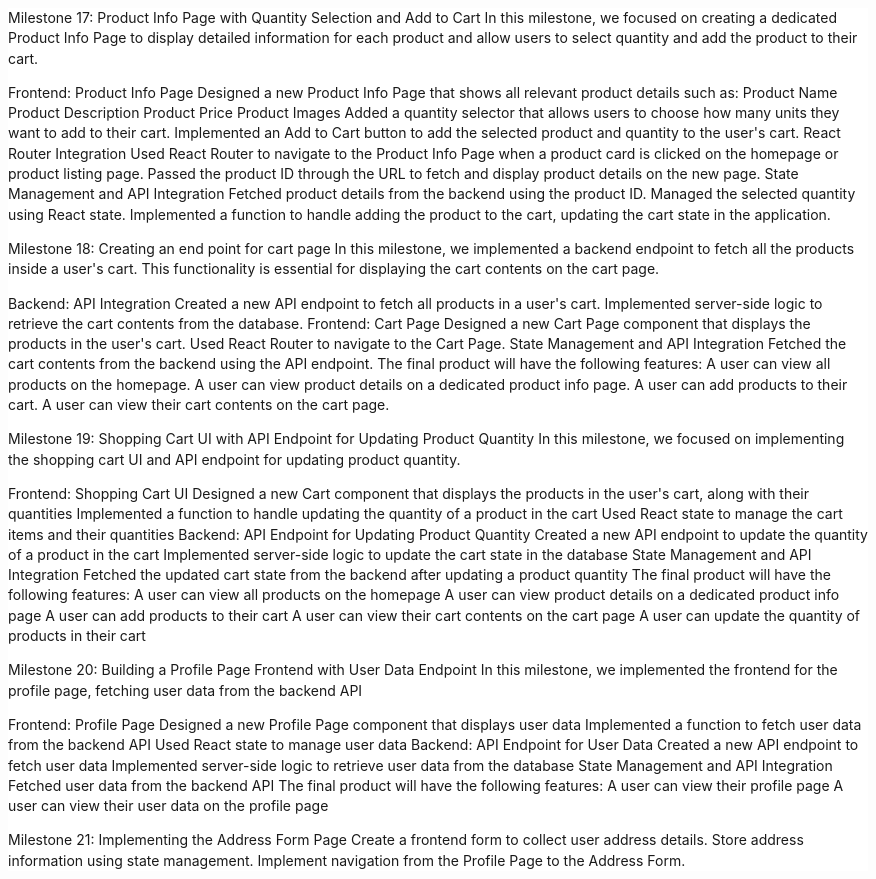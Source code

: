 Milestone 17: Product Info Page with Quantity Selection and Add to Cart
In this milestone, we focused on creating a dedicated Product Info Page to display detailed information for each product and allow users to select quantity and add the product to their cart.

Frontend: Product Info Page Designed a new Product Info Page that shows all relevant product details such as: Product Name Product Description Product Price Product Images Added a quantity selector that allows users to choose how many units they want to add to their cart. Implemented an Add to Cart button to add the selected product and quantity to the user's cart. React Router Integration Used React Router to navigate to the Product Info Page when a product card is clicked on the homepage or product listing page. Passed the product ID through the URL to fetch and display product details on the new page. State Management and API Integration Fetched product details from the backend using the product ID. Managed the selected quantity using React state. Implemented a function to handle adding the product to the cart, updating the cart state in the application.

Milestone 18: Creating an end point for cart page
In this milestone, we implemented a backend endpoint to fetch all the products inside a user's cart. This functionality is essential for displaying the cart contents on the cart page.

Backend: API Integration Created a new API endpoint to fetch all products in a user's cart. Implemented server-side logic to retrieve the cart contents from the database. Frontend: Cart Page Designed a new Cart Page component that displays the products in the user's cart. Used React Router to navigate to the Cart Page. State Management and API Integration Fetched the cart contents from the backend using the API endpoint. The final product will have the following features: A user can view all products on the homepage. A user can view product details on a dedicated product info page. A user can add products to their cart. A user can view their cart contents on the cart page.

Milestone 19: Shopping Cart UI with API Endpoint for Updating Product Quantity
In this milestone, we focused on implementing the shopping cart UI and API endpoint for updating product quantity.

Frontend: Shopping Cart UI Designed a new Cart component that displays the products in the user's cart, along with their quantities Implemented a function to handle updating the quantity of a product in the cart Used React state to manage the cart items and their quantities Backend: API Endpoint for Updating Product Quantity Created a new API endpoint to update the quantity of a product in the cart Implemented server-side logic to update the cart state in the database State Management and API Integration Fetched the updated cart state from the backend after updating a product quantity The final product will have the following features: A user can view all products on the homepage A user can view product details on a dedicated product info page A user can add products to their cart A user can view their cart contents on the cart page A user can update the quantity of products in their cart

Milestone 20: Building a Profile Page Frontend with User Data Endpoint
In this milestone, we implemented the frontend for the profile page, fetching user data from the backend API

Frontend: Profile Page Designed a new Profile Page component that displays user data Implemented a function to fetch user data from the backend API Used React state to manage user data Backend: API Endpoint for User Data Created a new API endpoint to fetch user data Implemented server-side logic to retrieve user data from the database State Management and API Integration Fetched user data from the backend API The final product will have the following features: A user can view their profile page A user can view their user data on the profile page

Milestone 21: Implementing the Address Form Page
Create a frontend form to collect user address details. Store address information using state management. Implement navigation from the Profile Page to the Address Form.
